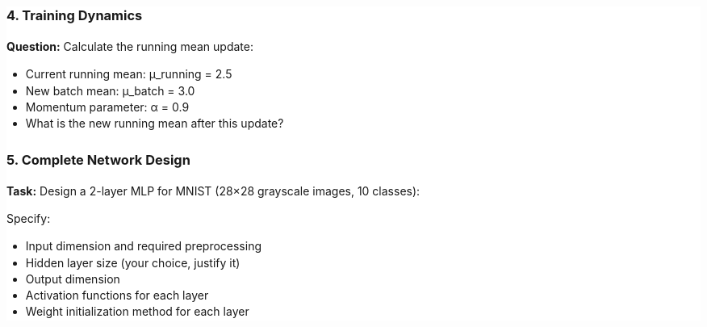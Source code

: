 ### 4. Training Dynamics

**Question:** Calculate the running mean update:
- Current running mean: μ_running = 2.5
- New batch mean: μ_batch = 3.0
- Momentum parameter: α = 0.9
- What is the new running mean after this update?

### 5. Complete Network Design

**Task:** Design a 2-layer MLP for MNIST (28×28 grayscale images, 10 classes):

Specify:
- Input dimension and required preprocessing
- Hidden layer size (your choice, justify it)
- Output dimension
- Activation functions for each layer
- Weight initialization method for each layer
